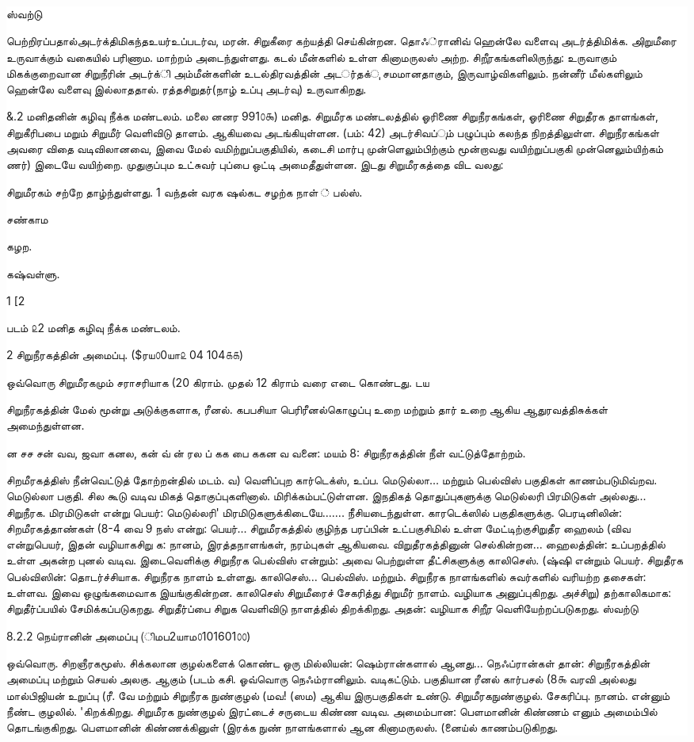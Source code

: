 ஸ்வற்டு

பெற்றிரப்பதால்‌அடர்க்திமிகந்தஉயர்‌உப்படர்வ, மரன்‌. சிறுகீரை கற்யத்தி செய்கின்றன. தொஃ்ரானிவ்‌ ஹென்லே வளைவு அடர்த்திமிக்க. அிறுமீரை உருவாக்கும்‌ வகையில்‌ பரிணாம. மாற்றம்‌ அடைந்துள்ளது. கடல்‌ மீன்களில்‌ உள்ள கினாமருலஸ்‌ அற்ற. சிறுீரகங்களிலிருந்து: உருவாகும்‌ மிகக்குறைவான சிறுநீரின்‌ அடர்க்ி அம்மீன்களின்‌ உடல்திரவத்தின்‌ அடர்்தக்ு சமமானதாகும்‌, இருவாழ்விகளிலும்‌. நன்னீர்‌ மீல்களிலும்‌ ஹென்லே வளைவு இல்லாததால்‌. ரத்தசிறுதர்‌(நாழ்‌ உப்பு அடர்வு) உருவாகிறது.

&.2 மனிதனின்‌ கழிவு நீக்க மண்டலம்‌. மலை னனர 991௦௯) மனித. சிறுமீரக மண்டலத்தில்‌ ஓரிணை சிறுநீரகங்கள்‌, ஓரிணை சிறுதீரக தாளங்கள்‌, சிறுகீரிபபை மறும்‌ சிறுமீர்‌ வெளிவிடு தாளம்‌. ஆகியவை அடங்கியுள்ளன. (பம்‌: 42) அடர்சிவப்ும்‌ பழுப்பும்‌ கலந்த நிறத்திலுள்ள. சிறுநீரகங்கள்‌ அவரை விதை வடிவிலானவை, இவை மேல்‌ வமிற்றுப்பகுதியில்‌, கடைசி மார்பு முன்ளெலும்பிற்கும்‌ மூன்றாவது வயிற்றுப்பகுகி முன்னெலும்யிற்கம்‌ ணர்‌) இடையே வயிற்றை. முதுகுப்பும உட்சுவர்‌ புப்பை ஒட்டி அமைதீதுள்ளன. இடது சிறுமீரகத்தை விட வலது:

சிறுமீரகம்‌ சற்றே தாழ்ந்துள்ளது. 1 வந்தன்‌ வரக ஷல்கட சழற்க நாள்‌ ்‌ பல்ஸ்‌.

சண்காம

கழற.

கஷ்வள்ளு.

1 \[2

படம்‌ ௨2 மனித கழிவு நீக்க மண்டலம்‌.

2 சிறுநீரகத்தின்‌ அமைப்பு. ($ரய௦0யா௨ 04 104௧௧)

ஒவ்வொரு சிறுமீரகமும்‌ சராசரியாக (20 கிராம்‌. முதல்‌ 12 கிராம்‌ வரை எடை கொண்டது.
டய

சிறுநீரகத்தின்‌ மேல்‌ மூன்று அடுக்குகளாக, ரீனல்‌. கபபசியா பெரிரீனல்‌கொழுப்பு உறை மற்றும்‌ தார்‌ உறை ஆகிய ஆதுரவத்திசுக்கள்‌ அமைந்துள்ளன.

ன சச சன்‌ வவ, ஜவா கனல, கன்‌ வ்‌ ன்‌ ரல ப்‌ கக பை ககன வ வனை: மயம்‌ 8: சிறுநீரகத்தின்‌ நீள்‌ வட்டுத்தோற்றம்‌.

சிறமீரகத்திஸ்‌ நீன்வெட்டுத்‌ தோற்றன்தில்‌ மடம்‌. வ) வெளிப்புற கார்டெக்ஸ்‌, உப்ப. மெடுல்லா... மற்றும்‌ பெல்விஸ்‌ பகுதிகள்‌ காணம்படுமிவ்றவ. மெடுல்லா பகுதி. சில கூடு வடிவ மிகத்‌ தொகுப்புகளினால்‌. மிரிக்கம்பட்டுள்ளன. இநதிகத்‌ தொதுப்புகளுக்கு மெடுல்லரி பிரமிடுகள்‌ அல்லது... சிறுநீரக. மிரமிடுகள்‌ என்று பெயர்‌: மெடுல்லரி' மிரமிடுகளுக்கிடையே....... நீ்சியடைந்துள்ள. காரடெக்ஸில்‌ பகுதிகளுக்கு. பெரடினிலின்‌: சிறமீரகத்தாண்கள்‌ (8-4 வை 9 நஸ்‌ என்று: பெயர்‌... சிறுமீரகத்தில்‌ குழிந்த பரப்பின்‌ உட்பகுசிமில்‌ உள்ள மேட்டிற்குசிறுதீர ஹைலம்‌ (விவ என்றுபெயர்‌, இதன்‌ வழியாகசிறு க: நானம்‌, இரத்தநாளங்கள்‌, நரம்புகள்‌ ஆகியவை. விறுதீரகத்தினுன்‌ செல்கின்றன... ஹைலத்தின்‌: உப்பறத்தில்‌ உள்ள அகன்ற புனல்‌ வடிவ. இடைவெளிக்கு சிறுநீரக பெல்விஸ்‌ என்றும்‌: அவை பெற்றுள்ள தீட்சிகளுக்கு காலிசெஸ்‌. (ஷ்ஷி என்றும்‌ பெயர்‌. சிறுதீரக பெல்விஸின்‌: தொடர்ச்சியாக. சிறுநீரக நாளம்‌ உள்ளது. காலிசெஸ்‌... பெல்விஸ்‌. மற்றும்‌. சிறுநீரக நாளங்களில்‌ சுவர்களில்‌ வரியற்ற தசைகள்‌: உள்ளவ. இவை ஒழுங்கமைவாக இயங்குகின்றன. காலிசெஸ்‌ சிறுமீரைச்‌ சேகரித்து சிறுமீர்‌ நாளம்‌. வழியாக அனுப்புகிறது. அச்சிறு) தற்காலிகமாக: சிறுதீர்ப்பயில்‌ சேமிக்கப்படுகறது. சிறுதீர்ப்பை சிறுக வெளிவிடு நாளத்தில்‌ திறக்கிறது. அதன்‌: வழியாக சிறுீர வெளியேற்றப்படுகறது.
ஸ்வற்டு

8.2.2 நெய்ரானின்‌ அமைப்பு (ிமப2யாம௦101601௦௦)

ஒவ்வொரு. சிறஞீரகமூஸ்‌. சிக்கலான குழல்களைக்‌ கொண்ட ஒரு மில்லியன்‌: ஷெம்ரான்களால்‌ ஆனது... நெஃப்ரான்கள்‌ தான்‌: சிறுநீரகத்தின்‌ அமைப்பு மற்றும்‌ செயல்‌ அலகு. ஆகும்‌ (படம்‌ கசி. ஓவ்வொரு நெஃம்ரானிலும்‌. வடிகட்டும்‌. பகுதியான ரீனல்‌ கார்பசல்‌ (8௯ வரவி அல்லது மால்பிஜியன்‌ உறுப்பு (ரீ. வே மற்றும்‌ சிறுநீரக நுண்குழல்‌ (மவ! (ஸம) ஆகிய இருபகுதிகள்‌ உண்டு. சிறுமீரகநுண்குழல்‌. சேகரிப்பு. நானம்‌. என்னும்‌ நீண்ட குழலில்‌. 'கிறக்கிறது. சிறுமீரக நுண்குழல்‌ இரட்டைச்‌ சருடைய கிண்ண வடிவ. அமைம்பான: பெளமானின்‌ கிண்ணம்‌ எனும்‌ அமைம்பில்‌ தொடங்குகிறது. பெளமானின்‌ கிண்ணக்கினுள்‌ (இரக்க நுண்‌ நாளங்களால்‌ ஆன கினாமருலஸ்‌. (னைய்ல்‌ காணம்படுகிறது.

